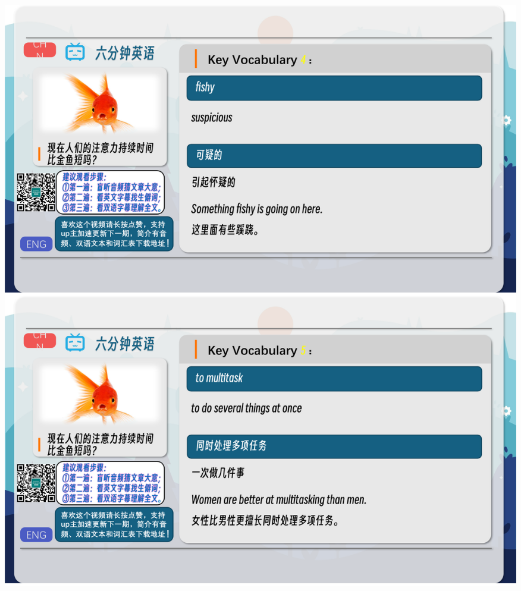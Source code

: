 ![snapshot_005.png](wechat-2017-05-18/snapshot_005.png)
![snapshot_006.png](wechat-2017-05-18/snapshot_006.png)